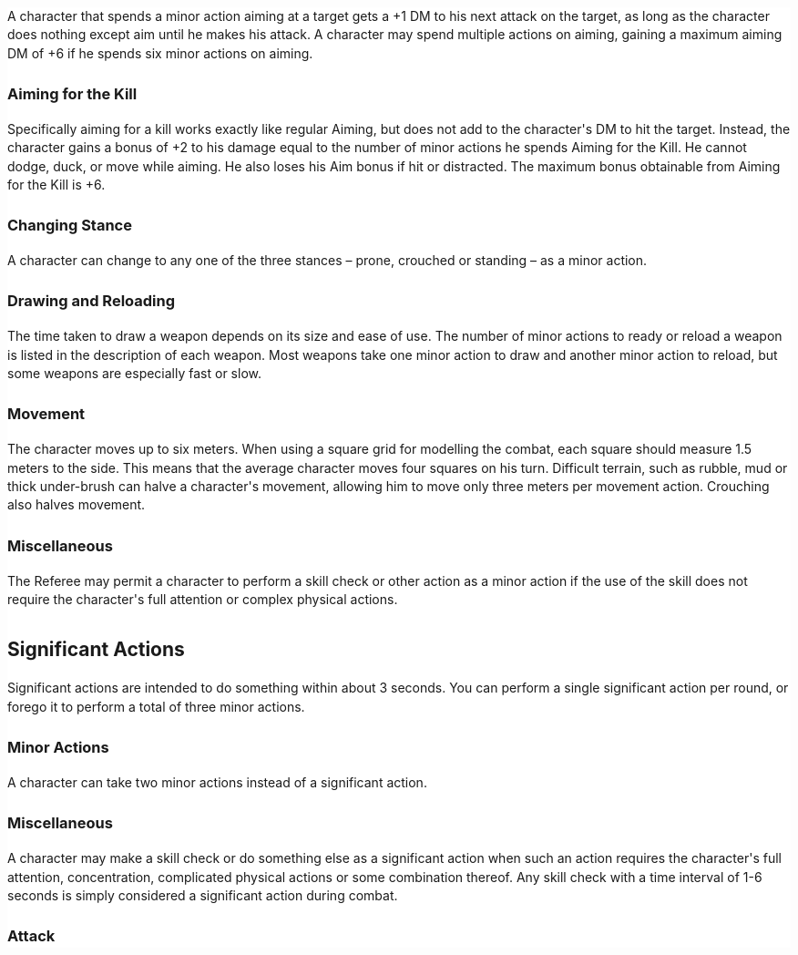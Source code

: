 A character that spends a minor action aiming at a target gets a +1 DM to his next attack on the target, as long as the character does nothing except aim until he makes his attack. A character may spend multiple actions on aiming, gaining a maximum aiming DM of +6 if he spends six minor actions on aiming.

### Aiming for the Kill

Specifically aiming for a kill works exactly like regular Aiming, but does not add to the character's DM to hit the target. Instead, the character gains a bonus of +2 to his damage equal to the number of minor actions he spends Aiming for the Kill. He cannot dodge, duck, or move while aiming. He also loses his Aim bonus if hit or distracted. The maximum bonus obtainable from Aiming for the Kill is +6.

### Changing Stance

A character can change to any one of the three stances – prone, crouched or standing – as a minor action.

### Drawing and Reloading

The time taken to draw a weapon depends on its size and ease of use. The number of minor actions to ready or reload a weapon is listed in the description of each weapon. Most weapons take one minor action to draw and another minor action to reload, but some weapons are especially fast or slow.

### Movement

The character moves up to six meters. When using a square grid for modelling the combat, each square should measure 1.5 meters to the side. This means that the average character moves four squares on his turn. Difficult terrain, such as rubble, mud or thick under-brush can halve a character's movement, allowing him to move only three meters per movement action. Crouching also halves movement.

### Miscellaneous

The Referee may permit a character to perform a skill check or other action as a minor action if the use of the skill does not require the character's full attention or complex physical actions.

## Significant Actions

Significant actions are intended to do something within about 3 seconds. You can perform a single significant action per round, or forego it to perform a total of three minor actions.

### Minor Actions

A character can take two minor actions instead of a significant action.

### Miscellaneous

A character may make a skill check or do something else as a significant action when such an action requires the character's full attention, concentration, complicated physical actions or some combination thereof. Any skill check with a time interval of 1-6 seconds is simply considered a significant action during combat.

### Attack
